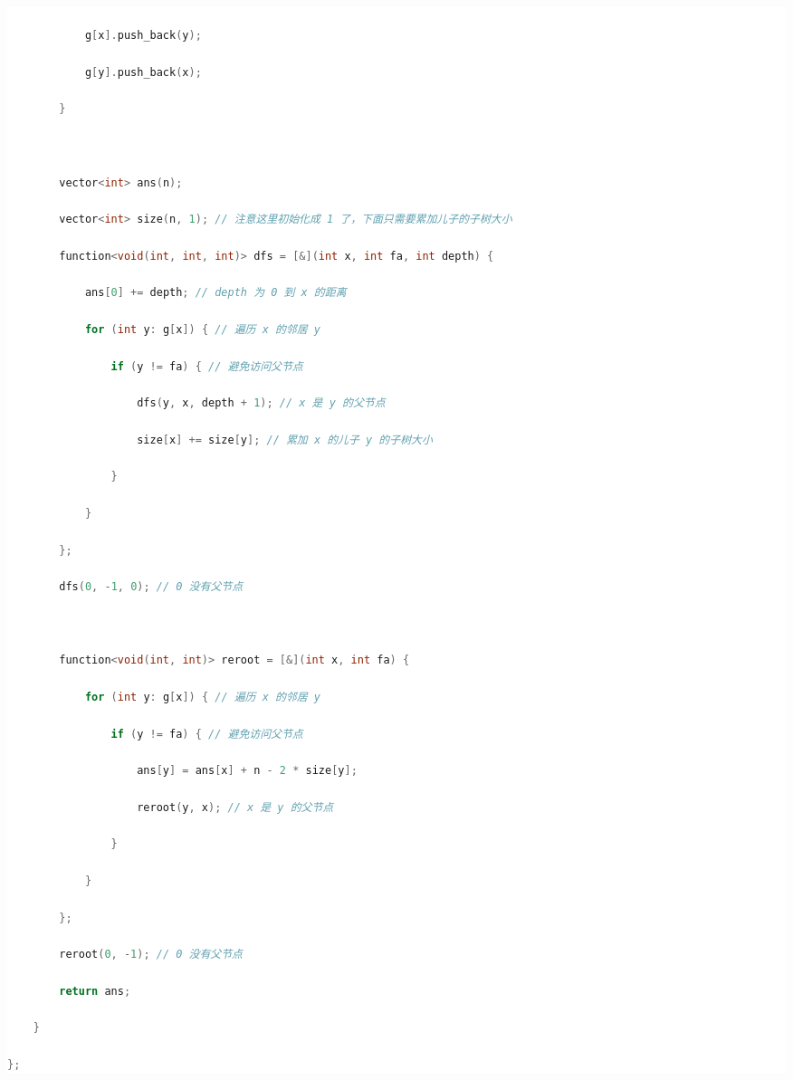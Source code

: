 ```cpp [sol-C++]

            g[x].push_back(y);

            g[y].push_back(x);

        }



        vector<int> ans(n);

        vector<int> size(n, 1); // 注意这里初始化成 1 了，下面只需要累加儿子的子树大小

        function<void(int, int, int)> dfs = [&](int x, int fa, int depth) {

            ans[0] += depth; // depth 为 0 到 x 的距离

            for (int y: g[x]) { // 遍历 x 的邻居 y

                if (y != fa) { // 避免访问父节点

                    dfs(y, x, depth + 1); // x 是 y 的父节点

                    size[x] += size[y]; // 累加 x 的儿子 y 的子树大小

                }

            }

        };

        dfs(0, -1, 0); // 0 没有父节点



        function<void(int, int)> reroot = [&](int x, int fa) {

            for (int y: g[x]) { // 遍历 x 的邻居 y

                if (y != fa) { // 避免访问父节点

                    ans[y] = ans[x] + n - 2 * size[y];

                    reroot(y, x); // x 是 y 的父节点

                }

            }

        };

        reroot(0, -1); // 0 没有父节点

        return ans;

    }

};

```

